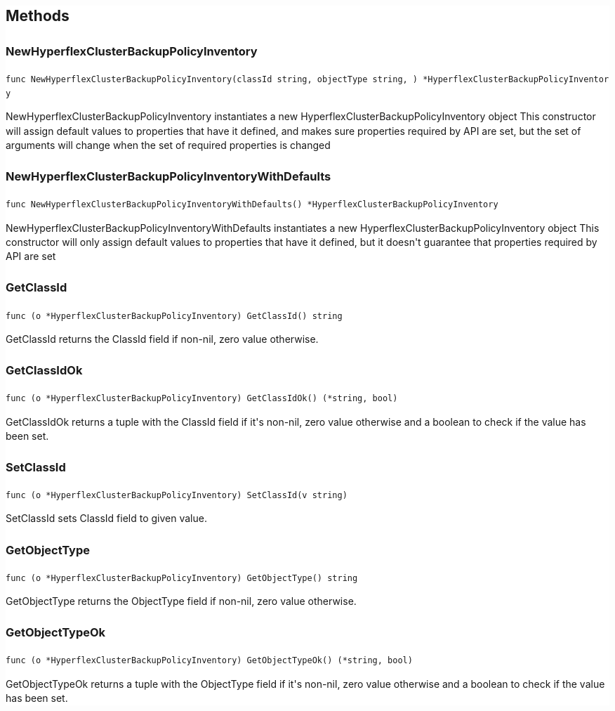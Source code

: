 ## Methods

### NewHyperflexClusterBackupPolicyInventory

`func NewHyperflexClusterBackupPolicyInventory(classId string, objectType string, ) *HyperflexClusterBackupPolicyInventory`

NewHyperflexClusterBackupPolicyInventory instantiates a new HyperflexClusterBackupPolicyInventory object
This constructor will assign default values to properties that have it defined,
and makes sure properties required by API are set, but the set of arguments
will change when the set of required properties is changed

### NewHyperflexClusterBackupPolicyInventoryWithDefaults

`func NewHyperflexClusterBackupPolicyInventoryWithDefaults() *HyperflexClusterBackupPolicyInventory`

NewHyperflexClusterBackupPolicyInventoryWithDefaults instantiates a new HyperflexClusterBackupPolicyInventory object
This constructor will only assign default values to properties that have it defined,
but it doesn't guarantee that properties required by API are set

### GetClassId

`func (o *HyperflexClusterBackupPolicyInventory) GetClassId() string`

GetClassId returns the ClassId field if non-nil, zero value otherwise.

### GetClassIdOk

`func (o *HyperflexClusterBackupPolicyInventory) GetClassIdOk() (*string, bool)`

GetClassIdOk returns a tuple with the ClassId field if it's non-nil, zero value otherwise
and a boolean to check if the value has been set.

### SetClassId

`func (o *HyperflexClusterBackupPolicyInventory) SetClassId(v string)`

SetClassId sets ClassId field to given value.


### GetObjectType

`func (o *HyperflexClusterBackupPolicyInventory) GetObjectType() string`

GetObjectType returns the ObjectType field if non-nil, zero value otherwise.

### GetObjectTypeOk

`func (o *HyperflexClusterBackupPolicyInventory) GetObjectTypeOk() (*string, bool)`

GetObjectTypeOk returns a tuple with the ObjectType field if it's non-nil, zero value otherwise
and a boolean to check if the value has been set.
